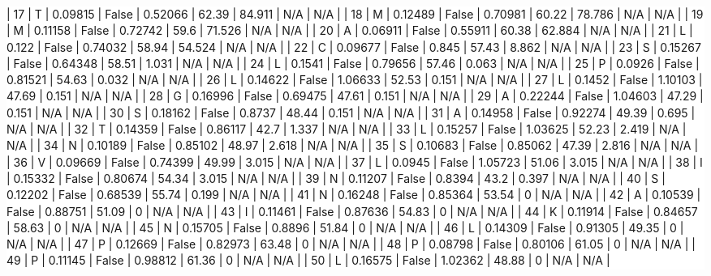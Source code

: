 |    17 | T    |         0.09815 | False     |                          0.52066 |                 62.39 |        84.911 | N/A            | N/A                             |
|    18 | M    |         0.12489 | False     |                          0.70981 |                 60.22 |        78.786 | N/A            | N/A                             |
|    19 | M    |         0.11158 | False     |                          0.72742 |                 59.6  |        71.526 | N/A            | N/A                             |
|    20 | A    |         0.06911 | False     |                          0.55911 |                 60.38 |        62.884 | N/A            | N/A                             |
|    21 | L    |         0.122   | False     |                          0.74032 |                 58.94 |        54.524 | N/A            | N/A                             |
|    22 | C    |         0.09677 | False     |                          0.845   |                 57.43 |         8.862 | N/A            | N/A                             |
|    23 | S    |         0.15267 | False     |                          0.64348 |                 58.51 |         1.031 | N/A            | N/A                             |
|    24 | L    |         0.1541  | False     |                          0.79656 |                 57.46 |         0.063 | N/A            | N/A                             |
|    25 | P    |         0.0926  | False     |                          0.81521 |                 54.63 |         0.032 | N/A            | N/A                             |
|    26 | L    |         0.14622 | False     |                          1.06633 |                 52.53 |         0.151 | N/A            | N/A                             |
|    27 | L    |         0.1452  | False     |                          1.10103 |                 47.69 |         0.151 | N/A            | N/A                             |
|    28 | G    |         0.16996 | False     |                          0.69475 |                 47.61 |         0.151 | N/A            | N/A                             |
|    29 | A    |         0.22244 | False     |                          1.04603 |                 47.29 |         0.151 | N/A            | N/A                             |
|    30 | S    |         0.18162 | False     |                          0.8737  |                 48.44 |         0.151 | N/A            | N/A                             |
|    31 | A    |         0.14958 | False     |                          0.92274 |                 49.39 |         0.695 | N/A            | N/A                             |
|    32 | T    |         0.14359 | False     |                          0.86117 |                 42.7  |         1.337 | N/A            | N/A                             |
|    33 | L    |         0.15257 | False     |                          1.03625 |                 52.23 |         2.419 | N/A            | N/A                             |
|    34 | N    |         0.10189 | False     |                          0.85102 |                 48.97 |         2.618 | N/A            | N/A                             |
|    35 | S    |         0.10683 | False     |                          0.85062 |                 47.39 |         2.816 | N/A            | N/A                             |
|    36 | V    |         0.09669 | False     |                          0.74399 |                 49.99 |         3.015 | N/A            | N/A                             |
|    37 | L    |         0.0945  | False     |                          1.05723 |                 51.06 |         3.015 | N/A            | N/A                             |
|    38 | I    |         0.15332 | False     |                          0.80674 |                 54.34 |         3.015 | N/A            | N/A                             |
|    39 | N    |         0.11207 | False     |                          0.8394  |                 43.2  |         0.397 | N/A            | N/A                             |
|    40 | S    |         0.12202 | False     |                          0.68539 |                 55.74 |         0.199 | N/A            | N/A                             |
|    41 | N    |         0.16248 | False     |                          0.85364 |                 53.54 |         0     | N/A            | N/A                             |
|    42 | A    |         0.10539 | False     |                          0.88751 |                 51.09 |         0     | N/A            | N/A                             |
|    43 | I    |         0.11461 | False     |                          0.87636 |                 54.83 |         0     | N/A            | N/A                             |
|    44 | K    |         0.11914 | False     |                          0.84657 |                 58.63 |         0     | N/A            | N/A                             |
|    45 | N    |         0.15705 | False     |                          0.8896  |                 51.84 |         0     | N/A            | N/A                             |
|    46 | L    |         0.14309 | False     |                          0.91305 |                 49.35 |         0     | N/A            | N/A                             |
|    47 | P    |         0.12669 | False     |                          0.82973 |                 63.48 |         0     | N/A            | N/A                             |
|    48 | P    |         0.08798 | False     |                          0.80106 |                 61.05 |         0     | N/A            | N/A                             |
|    49 | P    |         0.11145 | False     |                          0.98812 |                 61.36 |         0     | N/A            | N/A                             |
|    50 | L    |         0.16575 | False     |                          1.02362 |                 48.88 |         0     | N/A            | N/A                             |